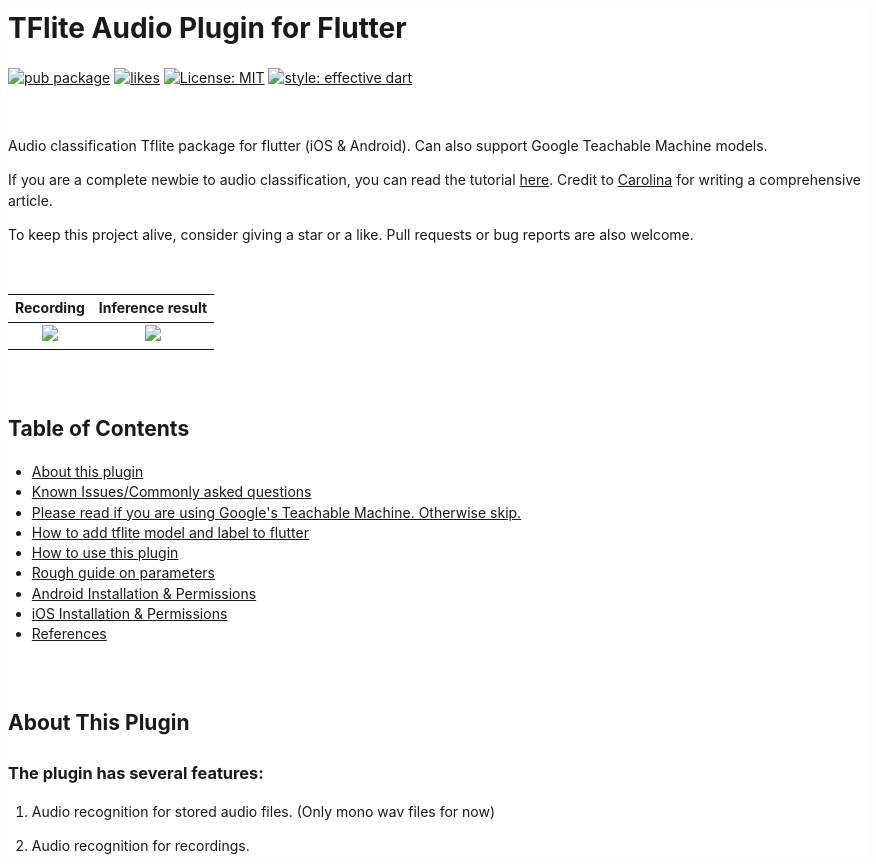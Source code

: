 # TFlite Audio Plugin for Flutter

[![pub package](https://img.shields.io/pub/v/tflite_audio.svg?label=version&color=blue)](https://pub.dev/packages/tflite_audio)
[![likes](https://badges.bar/tflite_audio/likes)](https://pub.dev/packages/tflite_audio/score)
[![License: MIT](https://img.shields.io/badge/license-MIT-blue.svg)](https://opensource.org/licenses/MIT)
[![style: effective dart](https://img.shields.io/badge/style-effective_dart-40c4ff.svg)](https://pub.dev/packages/effective_dart)

<br>

Audio classification Tflite package for flutter (iOS & Android). Can also support Google Teachable Machine models. 

If you are a complete newbie to audio classification, you can read the tutorial [here](https://carolinamalbuquerque.medium.com/audio-recognition-using-tensorflow-lite-in-flutter-application-8a4ad39964ae). Credit to [Carolina](https://github.com/cmalbuquerque) for writing a comprehensive article.

To keep this project alive, consider giving a star or a like. Pull requests or bug reports are also welcome.

<br>

Recording            |  Inference result
:-------------------------:|:-------------------------:
![](https://github.com/Caldarie/flutter_tflite_audio/blob/master/pictures/finish.png) | ![](https://github.com/Caldarie/flutter_tflite_audio/blob/master/pictures/start.png) 

<br>

## Table of Contents

 * [About this plugin](#about-this-plugin)
 * [Known Issues/Commonly asked questions](#known-issuescommonly-asked-questions)
 * [Please read if you are using Google's Teachable Machine. Otherwise skip.](#please-read-if-you-are-using-googles-teachable-machine-otherwise-skip)
 * [How to add tflite model and label to flutter](#how-to-add-tflite-model-and-label-to-flutter)
 * [How to use this plugin](#how-to-use-this-plugin)
 * [Rough guide on parameters](#rough-guide-on-the-parameters)
 * [Android Installation & Permissions](#android-installation--permissions)
 * [iOS Installation & Permissions](#ios-installation--permissions)
 * [References](#references)
 
<br>

## About This Plugin

### The plugin has several features:

1. Audio recognition for stored audio files. (Only mono wav files for now)

2. Audio recognition for recordings. 
